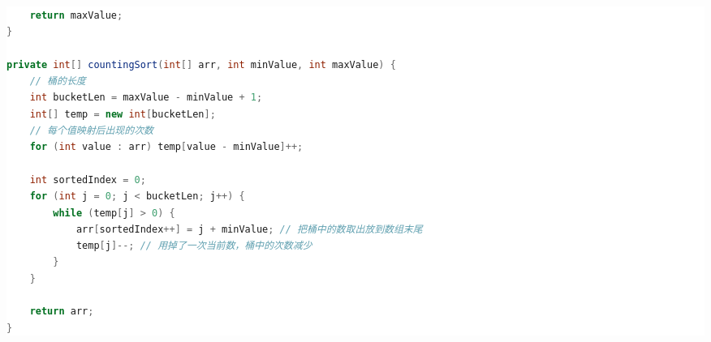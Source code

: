 ```java
    return maxValue;
}

private int[] countingSort(int[] arr, int minValue, int maxValue) {
    // 桶的长度
    int bucketLen = maxValue - minValue + 1;
    int[] temp = new int[bucketLen];
    // 每个值映射后出现的次数
    for (int value : arr) temp[value - minValue]++;

    int sortedIndex = 0;
    for (int j = 0; j < bucketLen; j++) {
        while (temp[j] > 0) {
            arr[sortedIndex++] = j + minValue; // 把桶中的数取出放到数组末尾
            temp[j]--; // 用掉了一次当前数，桶中的次数减少
        }
    }

    return arr;
}
```
